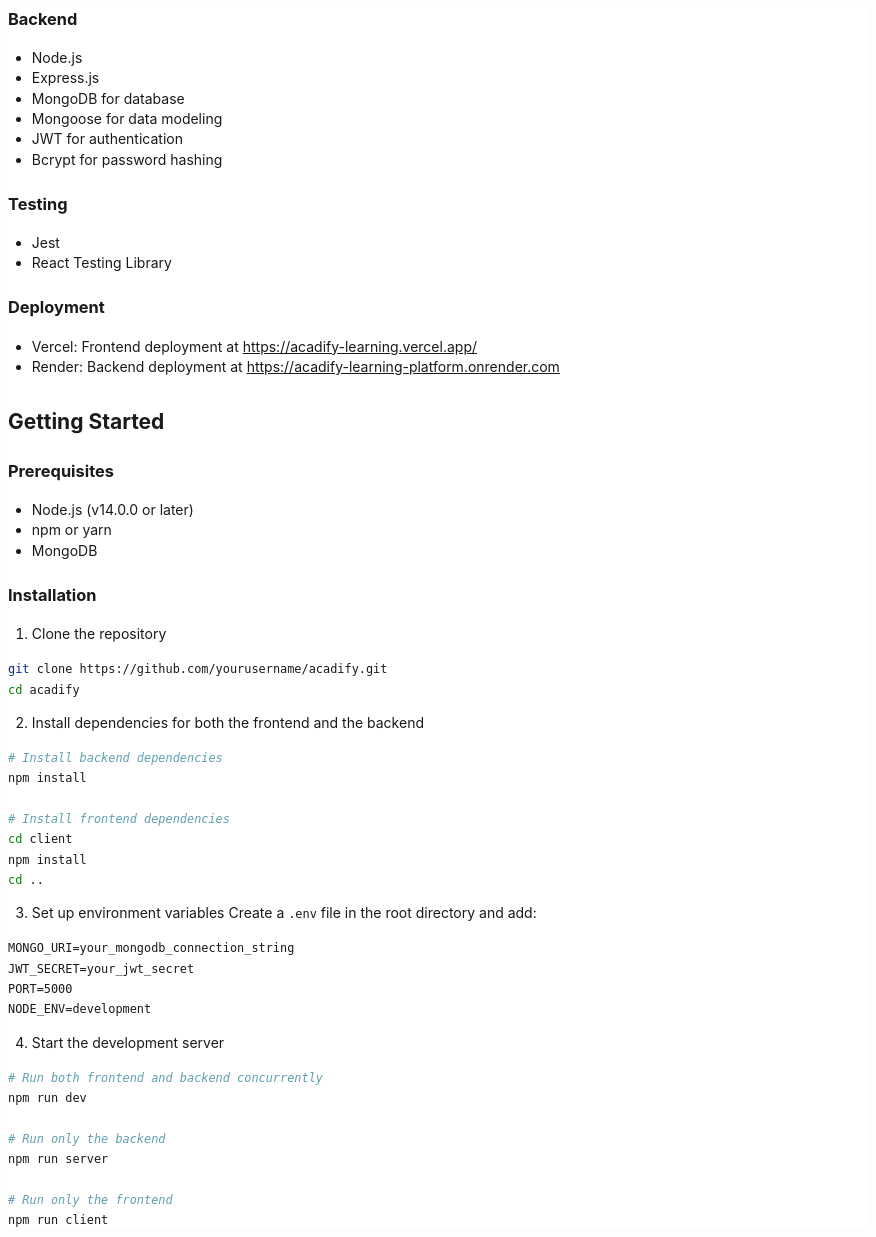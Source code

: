 ### Backend
- Node.js
- Express.js
- MongoDB for database
- Mongoose for data modeling
- JWT for authentication
- Bcrypt for password hashing

### Testing
- Jest
- React Testing Library

### Deployment
- Vercel: Frontend deployment at https://acadify-learning.vercel.app/
- Render: Backend deployment at https://acadify-learning-platform.onrender.com

## Getting Started

### Prerequisites
- Node.js (v14.0.0 or later)
- npm or yarn
- MongoDB

### Installation

1. Clone the repository
```bash
git clone https://github.com/yourusername/acadify.git
cd acadify
```

2. Install dependencies for both the frontend and the backend
```bash
# Install backend dependencies
npm install

# Install frontend dependencies
cd client
npm install
cd ..
```

3. Set up environment variables
Create a `.env` file in the root directory and add:
```
MONGO_URI=your_mongodb_connection_string
JWT_SECRET=your_jwt_secret
PORT=5000
NODE_ENV=development
```

4. Start the development server
```bash
# Run both frontend and backend concurrently
npm run dev

# Run only the backend
npm run server

# Run only the frontend
npm run client
```
